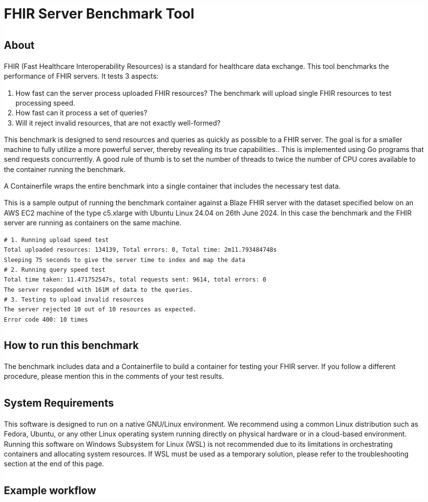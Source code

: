 # FHIR Server Benchmark Tool

## About

FHIR (Fast Healthcare Interoperability Resources) is a standard for healthcare data exchange. This tool benchmarks the performance of FHIR servers. It tests 3 aspects:
1. How fast can the server process uploaded FHIR resources? The benchmark will upload single FHIR resources to test processing speed.
2. How fast can it process a set of queries?
3. Will it reject invalid resources, that are not exactly well-formed?

This benchmark is designed to send resources and queries as quickly as possible to a FHIR server. The goal is for a smaller machine to fully utilize a more powerful server, thereby revealing its true capabilities.. This is implemented using Go programs that send requests concurrently. A good rule of thumb is to set the number of threads to twice the number of CPU cores available to the container running the benchmark.

A Containerfile wraps the entire benchmark into a single container that includes the necessary test data.

This is a sample output of running the benchmark container against a Blaze FHIR server with the dataset specified below on an AWS EC2 machine of the type c5.xlarge with Ubuntu Linux 24.04 on 26th June 2024. In this case the benchmark and the FHIR server are running as containers on the same machine.
```
# 1. Running upload speed test
Total uploaded resources: 134139, Total errors: 0, Total time: 2m11.793484748s
Sleeping 75 seconds to give the server time to index and map the data
# 2. Running query speed test
Total time taken: 11.471752547s, total requests sent: 9614, total errors: 0
The server responded with 161M of data to the queries.
# 3. Testing to upload invalid resources
The server rejected 10 out of 10 resources as expected.
Error code 400: 10 times
```

## How to run this benchmark
The benchmark includes data and a Containerfile to build a container for testing your FHIR server. If you follow a different procedure, please mention this in the comments of your test results.

## System Requirements
This software is designed to run on a native GNU/Linux environment. We recommend using a common Linux distribution such as Fedora, Ubuntu, or any other Linux operating system running directly on physical hardware or in a cloud-based environment. Running this software on Windows Subsystem for Linux (WSL) is not recommended due to its limitations in orchestrating containers and allocating system resources. If WSL must be used as a temporary solution, please refer to the troubleshooting section at the end of this page.

## Example workflow
